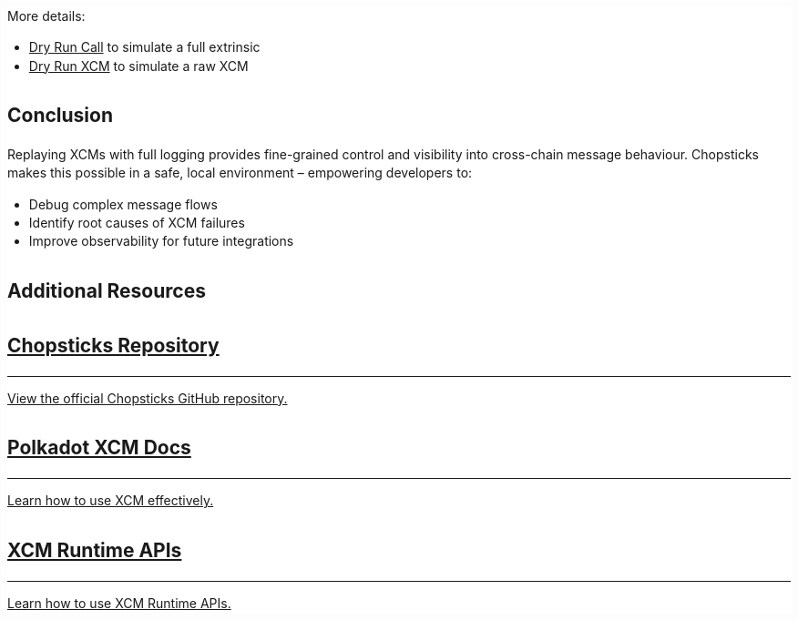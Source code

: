 More details:

* [Dry Run Call](/develop/interoperability/xcm-runtime-apis/#dry-run-call) to simulate a full extrinsic
* [Dry Run XCM](/develop/interoperability/xcm-runtime-apis/#dry-run-xcm) to simulate a raw XCM

## Conclusion

Replaying XCMs with full logging provides fine-grained control and visibility into cross-chain message behaviour. Chopsticks makes this possible in a safe, local environment – empowering developers to:

* Debug complex message flows
* Identify root causes of XCM failures
* Improve observability for future integrations

## Additional Resources

<div class="subsection-wrapper">
  <div class="card">
    <a href="https://github.com/AcalaNetwork/chopsticks/" target="_blank">
      <h2 class="title">Chopsticks Repository</h2>
      <hr>
      <p class="description">View the official Chopsticks GitHub repository.</p>
    </a>
  </div>
  <div class="card">
    <a href="/develop/interoperability/intro-to-xcm/">
      <h2 class="title">Polkadot XCM Docs</h2>
      <hr>
      <p class="description">Learn how to use XCM effectively.</p>
    </a>
  </div>
  <div class="card">
    <a href="/develop/interoperability/xcm-runtime-apis/">
      <h2 class="title">XCM Runtime APIs</h2>
      <hr>
      <p class="description">Learn how to use XCM Runtime APIs.</p>
    </a>
  </div>
</div>

